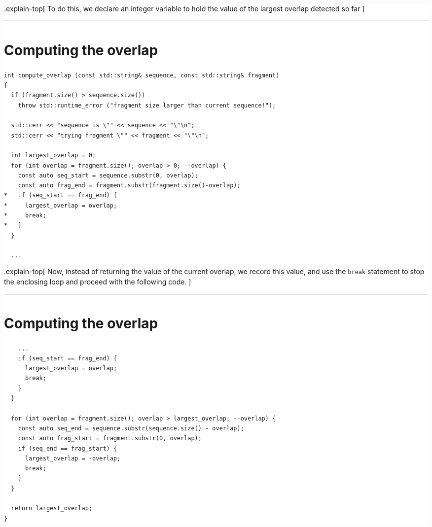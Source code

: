 .explain-top[
To do this, we declare an integer variable to hold the value of the largest
overlap detected so far
]

---

# Computing the overlap

```
int compute_overlap (const std::string& sequence, const std::string& fragment)
{
  if (fragment.size() > sequence.size())
    throw std::runtime_error ("fragment size larger than current sequence!");

  std::cerr << "sequence is \"" << sequence << "\"\n";
  std::cerr << "trying fragment \"" << fragment << "\"\n";

  int largest_overlap = 0;
  for (int overlap = fragment.size(); overlap > 0; --overlap) {
    const auto seq_start = sequence.substr(0, overlap);
    const auto frag_end = fragment.substr(fragment.size()-overlap);
*   if (seq_start == frag_end) {
*     largest_overlap = overlap;
*     break;
*   }
  }

  ...
```
.explain-top[
Now, instead of returning the value of the current overlap, we record this
value, and use the `break` statement to stop the enclosing loop and
proceed with the following code.
]

---

# Computing the overlap

```
    ...
    if (seq_start == frag_end) {
      largest_overlap = overlap;
      break;
    }
  }

  for (int overlap = fragment.size(); overlap > largest_overlap; --overlap) {
    const auto seq_end = sequence.substr(sequence.size() - overlap);
    const auto frag_start = fragment.substr(0, overlap);
    if (seq_end == frag_start) {
      largest_overlap = -overlap;
      break;
    }
  }

  return largest_overlap;
}
```

